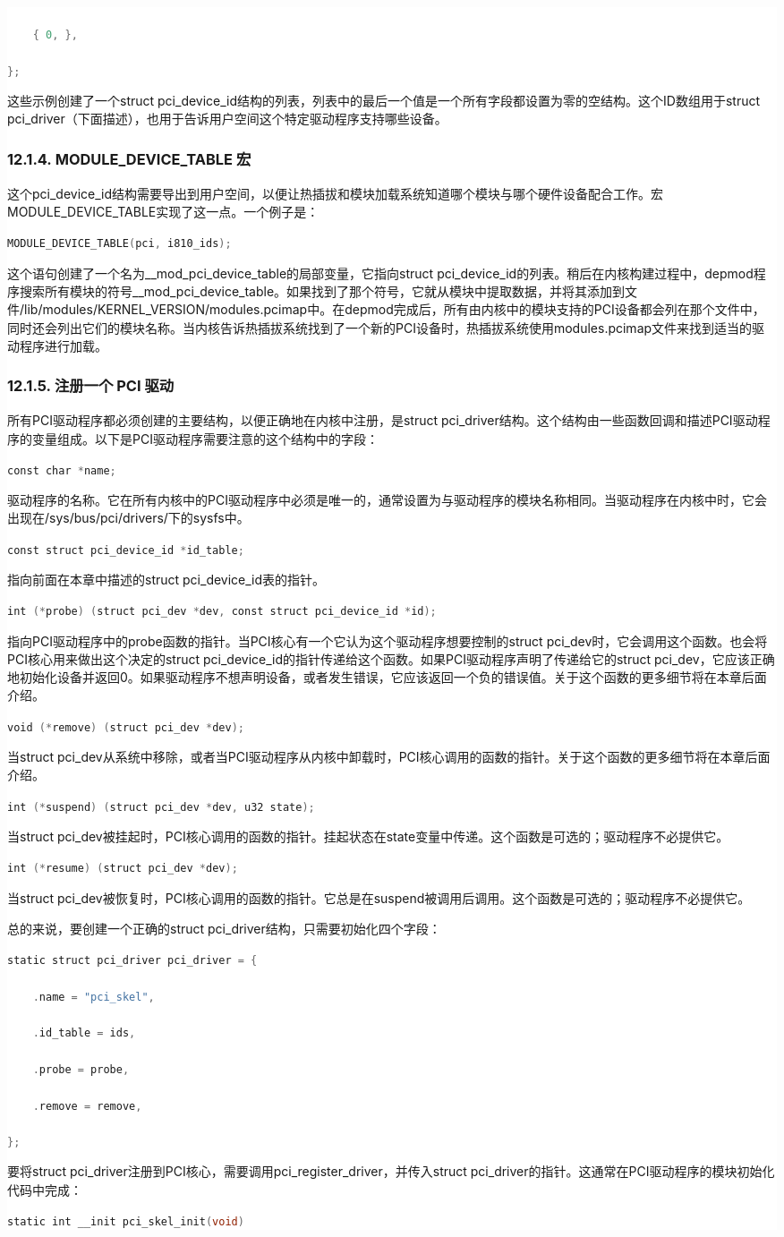 ```c

    { 0, },

};
```
这些示例创建了一个struct pci_device_id结构的列表，列表中的最后一个值是一个所有字段都设置为零的空结构。这个ID数组用于struct pci_driver（下面描述），也用于告诉用户空间这个特定驱动程序支持哪些设备。

### 12.1.4. MODULE_DEVICE_TABLE 宏
这个pci_device_id结构需要导出到用户空间，以便让热插拔和模块加载系统知道哪个模块与哪个硬件设备配合工作。宏MODULE_DEVICE_TABLE实现了这一点。一个例子是：
```c
MODULE_DEVICE_TABLE(pci, i810_ids);
```
这个语句创建了一个名为__mod_pci_device_table的局部变量，它指向struct pci_device_id的列表。稍后在内核构建过程中，depmod程序搜索所有模块的符号__mod_pci_device_table。如果找到了那个符号，它就从模块中提取数据，并将其添加到文件/lib/modules/KERNEL_VERSION/modules.pcimap中。在depmod完成后，所有由内核中的模块支持的PCI设备都会列在那个文件中，同时还会列出它们的模块名称。当内核告诉热插拔系统找到了一个新的PCI设备时，热插拔系统使用modules.pcimap文件来找到适当的驱动程序进行加载。


### 12.1.5. 注册一个 PCI 驱动
所有PCI驱动程序都必须创建的主要结构，以便正确地在内核中注册，是struct pci_driver结构。这个结构由一些函数回调和描述PCI驱动程序的变量组成。以下是PCI驱动程序需要注意的这个结构中的字段：
```c
const char *name;
```
驱动程序的名称。它在所有内核中的PCI驱动程序中必须是唯一的，通常设置为与驱动程序的模块名称相同。当驱动程序在内核中时，它会出现在/sys/bus/pci/drivers/下的sysfs中。
```c
const struct pci_device_id *id_table;
```
指向前面在本章中描述的struct pci_device_id表的指针。
```c
int (*probe) (struct pci_dev *dev, const struct pci_device_id *id);
```
指向PCI驱动程序中的probe函数的指针。当PCI核心有一个它认为这个驱动程序想要控制的struct pci_dev时，它会调用这个函数。也会将PCI核心用来做出这个决定的struct pci_device_id的指针传递给这个函数。如果PCI驱动程序声明了传递给它的struct pci_dev，它应该正确地初始化设备并返回0。如果驱动程序不想声明设备，或者发生错误，它应该返回一个负的错误值。关于这个函数的更多细节将在本章后面介绍。
```c
void (*remove) (struct pci_dev *dev);
```
当struct pci_dev从系统中移除，或者当PCI驱动程序从内核中卸载时，PCI核心调用的函数的指针。关于这个函数的更多细节将在本章后面介绍。
```c
int (*suspend) (struct pci_dev *dev, u32 state);
```
当struct pci_dev被挂起时，PCI核心调用的函数的指针。挂起状态在state变量中传递。这个函数是可选的；驱动程序不必提供它。
```c
int (*resume) (struct pci_dev *dev);
```
当struct pci_dev被恢复时，PCI核心调用的函数的指针。它总是在suspend被调用后调用。这个函数是可选的；驱动程序不必提供它。

总的来说，要创建一个正确的struct pci_driver结构，只需要初始化四个字段：
```c
static struct pci_driver pci_driver = {

    .name = "pci_skel",

    .id_table = ids,

    .probe = probe,

    .remove = remove,

};
```
要将struct pci_driver注册到PCI核心，需要调用pci_register_driver，并传入struct pci_driver的指针。这通常在PCI驱动程序的模块初始化代码中完成：
```c
static int __init pci_skel_init(void)

```